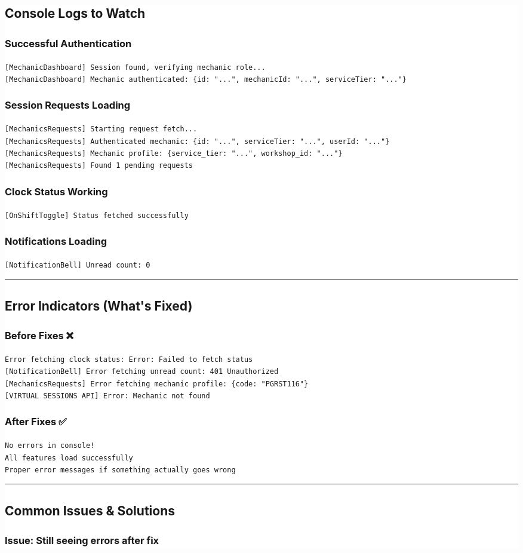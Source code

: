 
## Console Logs to Watch

### Successful Authentication
```
[MechanicDashboard] Session found, verifying mechanic role...
[MechanicDashboard] Mechanic authenticated: {id: "...", mechanicId: "...", serviceTier: "..."}
```

### Session Requests Loading
```
[MechanicsRequests] Starting request fetch...
[MechanicsRequests] Authenticated mechanic: {id: "...", serviceTier: "...", userId: "..."}
[MechanicsRequests] Mechanic profile: {service_tier: "...", workshop_id: "..."}
[MechanicsRequests] Found 1 pending requests
```

### Clock Status Working
```
[OnShiftToggle] Status fetched successfully
```

### Notifications Loading
```
[NotificationBell] Unread count: 0
```

---

## Error Indicators (What's Fixed)

### Before Fixes ❌
```
Error fetching clock status: Error: Failed to fetch status
[NotificationBell] Error fetching unread count: 401 Unauthorized
[MechanicsRequests] Error fetching mechanic profile: {code: "PGRST116"}
[VIRTUAL SESSIONS API] Error: Mechanic not found
```

### After Fixes ✅
```
No errors in console!
All features load successfully
Proper error messages if something actually goes wrong
```

---

## Common Issues & Solutions

### Issue: Still seeing errors after fix
